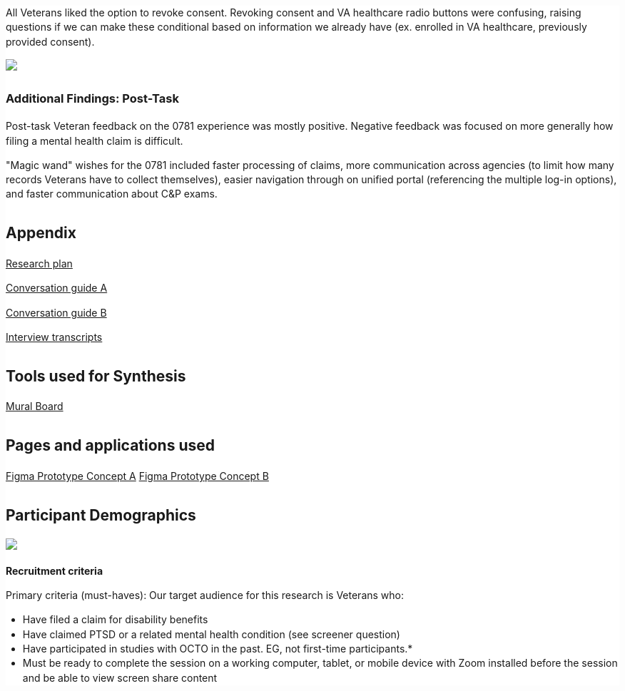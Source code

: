 All Veterans liked the option to revoke consent. Revoking consent and VA healthcare radio buttons were confusing, raising questions if we can make these conditional based on information we already have (ex. enrolled in VA healthcare, previously provided consent).

![](https://github.com/department-of-veterans-affairs/va.gov-team/blob/master/products/disability/526ez/research/2024-06%200781%20Research/Images/Slide%2051.png)

### Additional Findings: Post-Task
Post-task Veteran feedback on the 0781 experience was mostly positive. Negative feedback was focused on more generally how filing a mental health claim is difficult.

"Magic wand" wishes for the 0781 included faster processing of claims, more communication across agencies (to limit how many records Veterans have to collect themselves), easier navigation through on unified portal (referencing the multiple log-in options), and faster communication about C&P exams.

## Appendix

[Research plan](https://github.com/department-of-veterans-affairs/va.gov-team/blob/master/products/disability/526ez/research/2024-06%200781%20Research/Research%20Plan.md)

[Conversation guide A](https://github.com/department-of-veterans-affairs/va.gov-team/blob/master/products/disability/526ez/research/2024-06%200781%20Research/Conversation%20Guide%20A.md)

[Conversation guide B](https://github.com/department-of-veterans-affairs/va.gov-team/blob/master/products/disability/526ez/research/2024-06%200781%20Research/Conversation%20Guide%20B.md)

[Interview transcripts](https://dvagov.sharepoint.com/sites/vaabdvro/Shared%20Documents/Forms/AllItems.aspx?csf=1&web=1&e=FUBuoH&siteid=4052333d%2Dbc5a%2D48cc%2Dbe30%2D89c947a439e2&webid=83d7b15c%2D819f%2D4907%2Dba19%2D07495dc88560&uniqueid=29a6a500%2D8338%2D4a4f%2Db980%2Da9e301d2b773&FolderCTID=0x01200073ECFC0A16DB51439C06C6FDC0E92947&id=%2Fsites%2Fvaabdvro%2FShared%20Documents%2F0%20%2D%20Benefits%20Portfolio%20%2D%20business%2FResearch%20Recordings%20%2D%20Veteran%2DStaff%2DVSO%2F2024%2D06%200781%20Form%20Concept%20Testing&viewid=3fa7a9bb%2D3d4e%2D44c2%2Db93f%2D629268a08e72 )

## Tools used for Synthesis

[Mural Board](https://app.mural.co/t/departmentofveteransaffairs9999/m/departmentofveteransaffairs9999/1720718384066/24c39fd610fe152cc3c29a612652c374d77a0e46) 

## Pages and applications used

[Figma Prototype Concept A](https://www.figma.com/proto/r3Aj9FtLFS989mlVeBsgJg/0781-Redesign?node-id=4546-69557&t=ErS4LkvuCgNfXqn8-1)
[Figma Prototype Concept B](https://www.figma.com/proto/r3Aj9FtLFS989mlVeBsgJg/0781-Redesign?node-id=4546-69556&t=ErS4LkvuCgNfXqn8-1)

## Participant Demographics
![](https://github.com/department-of-veterans-affairs/va.gov-team/blob/master/products/disability/526ez/research/2024-06%200781%20Research/Images/slide%205.png)

**Recruitment criteria**

Primary criteria (must-haves): Our target audience for this research is Veterans who: 
- Have filed a claim for disability benefits
- Have claimed PTSD or a related mental health condition (see screener question)
- Have participated in studies with OCTO in the past. EG, not first-time participants.* 
- Must be ready to complete the session on a working computer, tablet, or mobile device with Zoom installed before the session and be able to view screen share content

